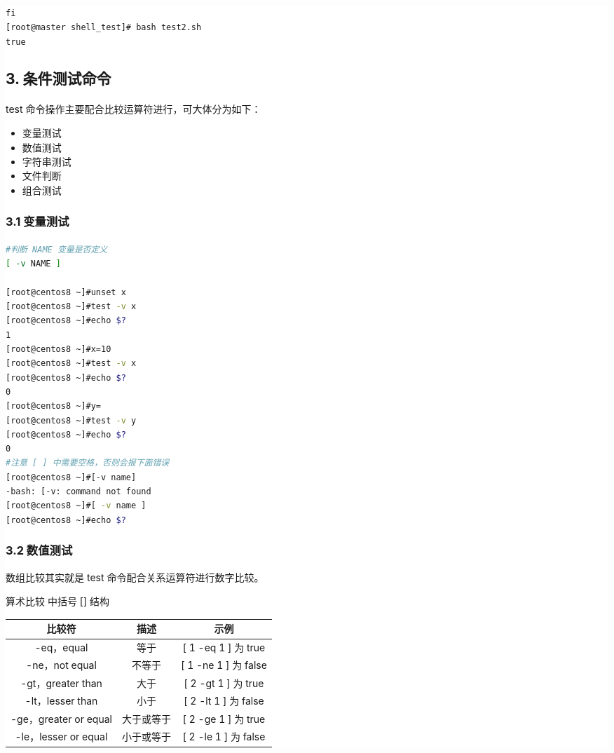 ```shell
fi
[root@master shell_test]# bash test2.sh
true
```

## 3. 条件测试命令

test 命令操作主要配合比较运算符进行，可大体分为如下：

- 变量测试
- 数值测试
- 字符串测试
- 文件判断
- 组合测试

### 3.1 变量测试

```sh
#判断 NAME 变量是否定义
[ -v NAME ]

[root@centos8 ~]#unset x
[root@centos8 ~]#test -v x
[root@centos8 ~]#echo $?
1
[root@centos8 ~]#x=10
[root@centos8 ~]#test -v x
[root@centos8 ~]#echo $?
0
[root@centos8 ~]#y=
[root@centos8 ~]#test -v y
[root@centos8 ~]#echo $?
0
#注意 [ ] 中需要空格，否则会报下面错误
[root@centos8 ~]#[-v name]
-bash: [-v: command not found
[root@centos8 ~]#[ -v name ]
[root@centos8 ~]#echo $?
```

### 3.2 数值测试

数组比较其实就是 test 命令配合关系运算符进行数字比较。

算术比较 中括号 [] 结构

|        比较符         |    描述    |         示例         |
| :-------------------: | :--------: | :------------------: |
|      -eq，equal       |    等于    | [ 1 -eq 1 ] 为 true  |
|    -ne，not equal     |   不等于   | [ 1 -ne 1 ] 为 false |
|   -gt，greater than   |    大于    | [ 2 -gt 1 ] 为 true  |
|   -lt，lesser than    |    小于    | [ 2 -lt 1 ] 为 false |
| -ge，greater or equal | 大于或等于 | [ 2 -ge 1 ] 为 true  |
| -le，lesser or equal  | 小于或等于 | [ 2 -le 1 ] 为 false |
